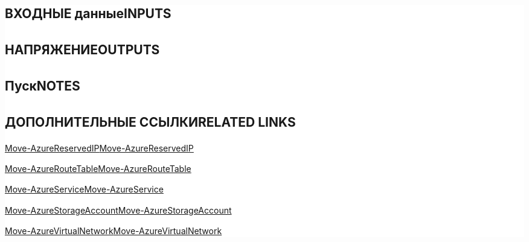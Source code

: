 ## <span data-ttu-id="6ce96-146">ВХОДНЫЕ данные</span><span class="sxs-lookup"><span data-stu-id="6ce96-146">INPUTS</span></span>

## <span data-ttu-id="6ce96-147">НАПРЯЖЕНИЕ</span><span class="sxs-lookup"><span data-stu-id="6ce96-147">OUTPUTS</span></span>

## <span data-ttu-id="6ce96-148">Пуск</span><span class="sxs-lookup"><span data-stu-id="6ce96-148">NOTES</span></span>

## <span data-ttu-id="6ce96-149">ДОПОЛНИТЕЛЬНЫЕ ССЫЛКИ</span><span class="sxs-lookup"><span data-stu-id="6ce96-149">RELATED LINKS</span></span>

[<span data-ttu-id="6ce96-150">Move-AzureReservedIP</span><span class="sxs-lookup"><span data-stu-id="6ce96-150">Move-AzureReservedIP</span></span>](./Move-AzureReservedIP.md)

[<span data-ttu-id="6ce96-151">Move-AzureRouteTable</span><span class="sxs-lookup"><span data-stu-id="6ce96-151">Move-AzureRouteTable</span></span>](./Move-AzureRouteTable.md)

[<span data-ttu-id="6ce96-152">Move-AzureService</span><span class="sxs-lookup"><span data-stu-id="6ce96-152">Move-AzureService</span></span>](./Move-AzureService.md)

[<span data-ttu-id="6ce96-153">Move-AzureStorageAccount</span><span class="sxs-lookup"><span data-stu-id="6ce96-153">Move-AzureStorageAccount</span></span>](./Move-AzureStorageAccount.md)

[<span data-ttu-id="6ce96-154">Move-AzureVirtualNetwork</span><span class="sxs-lookup"><span data-stu-id="6ce96-154">Move-AzureVirtualNetwork</span></span>](./Move-AzureVirtualNetwork.md)


